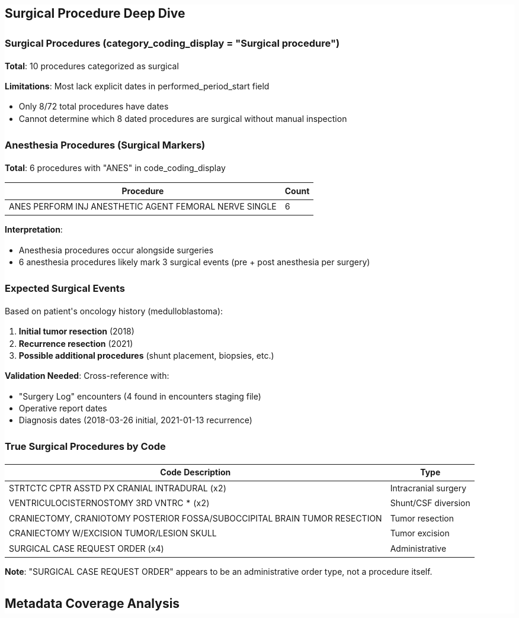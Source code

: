 ## Surgical Procedure Deep Dive

### Surgical Procedures (category_coding_display = "Surgical procedure")

**Total**: 10 procedures categorized as surgical

**Limitations**: Most lack explicit dates in performed_period_start field
- Only 8/72 total procedures have dates
- Cannot determine which 8 dated procedures are surgical without manual inspection

### Anesthesia Procedures (Surgical Markers)

**Total**: 6 procedures with "ANES" in code_coding_display

| Procedure | Count |
|-----------|-------|
| ANES PERFORM INJ ANESTHETIC AGENT FEMORAL NERVE SINGLE | 6 |

**Interpretation**: 
- Anesthesia procedures occur alongside surgeries
- 6 anesthesia procedures likely mark 3 surgical events (pre + post anesthesia per surgery)

### Expected Surgical Events

Based on patient's oncology history (medulloblastoma):
1. **Initial tumor resection** (2018)
2. **Recurrence resection** (2021)
3. **Possible additional procedures** (shunt placement, biopsies, etc.)

**Validation Needed**: Cross-reference with:
- "Surgery Log" encounters (4 found in encounters staging file)
- Operative report dates
- Diagnosis dates (2018-03-26 initial, 2021-01-13 recurrence)

### True Surgical Procedures by Code

| Code Description | Type |
|------------------|------|
| STRTCTC CPTR ASSTD PX CRANIAL INTRADURAL (x2) | Intracranial surgery |
| VENTRICULOCISTERNOSTOMY 3RD VNTRC * (x2) | Shunt/CSF diversion |
| CRANIECTOMY, CRANIOTOMY POSTERIOR FOSSA/SUBOCCIPITAL BRAIN TUMOR RESECTION | Tumor resection |
| CRANIECTOMY W/EXCISION TUMOR/LESION SKULL | Tumor excision |
| SURGICAL CASE REQUEST ORDER (x4) | Administrative |

**Note**: "SURGICAL CASE REQUEST ORDER" appears to be an administrative order type, not a procedure itself.

## Metadata Coverage Analysis
